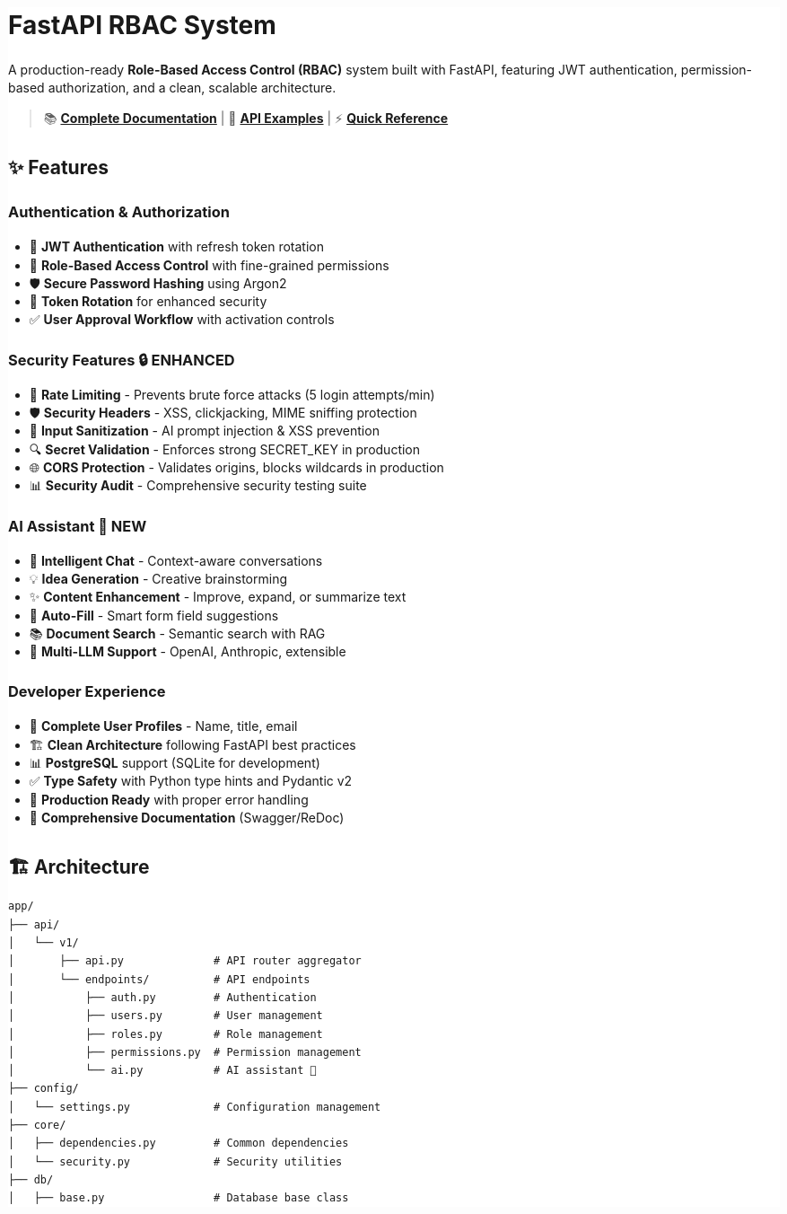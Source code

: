 # FastAPI RBAC System

A production-ready **Role-Based Access Control (RBAC)** system built with FastAPI, featuring JWT authentication, permission-based authorization, and a clean, scalable architecture.

> 📚 **[Complete Documentation](docs/)** | 🚀 **[API Examples](docs/API_EXAMPLES.md)** | ⚡ **[Quick Reference](docs/QUICK_REFERENCE.md)**

## ✨ Features

### Authentication & Authorization
- 🔐 **JWT Authentication** with refresh token rotation
- 👥 **Role-Based Access Control** with fine-grained permissions
- 🛡️ **Secure Password Hashing** using Argon2
- 🔄 **Token Rotation** for enhanced security
- ✅ **User Approval Workflow** with activation controls

### Security Features 🔒 **ENHANCED**
- 🚦 **Rate Limiting** - Prevents brute force attacks (5 login attempts/min)
- 🛡️ **Security Headers** - XSS, clickjacking, MIME sniffing protection
- 🧹 **Input Sanitization** - AI prompt injection & XSS prevention
- 🔍 **Secret Validation** - Enforces strong SECRET_KEY in production
- 🌐 **CORS Protection** - Validates origins, blocks wildcards in production
- 📊 **Security Audit** - Comprehensive security testing suite

### AI Assistant 🤖 **NEW**
- 💬 **Intelligent Chat** - Context-aware conversations
- 💡 **Idea Generation** - Creative brainstorming
- ✨ **Content Enhancement** - Improve, expand, or summarize text
- 🎯 **Auto-Fill** - Smart form field suggestions
- 📚 **Document Search** - Semantic search with RAG
- 🔌 **Multi-LLM Support** - OpenAI, Anthropic, extensible

### Developer Experience
- 📝 **Complete User Profiles** - Name, title, email
- 🏗️ **Clean Architecture** following FastAPI best practices
- 📊 **PostgreSQL** support (SQLite for development)
- ✅ **Type Safety** with Python type hints and Pydantic v2
- 🧪 **Production Ready** with proper error handling
- 📖 **Comprehensive Documentation** (Swagger/ReDoc)

## 🏗️ Architecture

```
app/
├── api/
│   └── v1/
│       ├── api.py              # API router aggregator
│       └── endpoints/          # API endpoints
│           ├── auth.py         # Authentication
│           ├── users.py        # User management
│           ├── roles.py        # Role management
│           ├── permissions.py  # Permission management
│           └── ai.py           # AI assistant 🤖
├── config/
│   └── settings.py             # Configuration management
├── core/
│   ├── dependencies.py         # Common dependencies
│   └── security.py             # Security utilities
├── db/
│   ├── base.py                 # Database base class
```